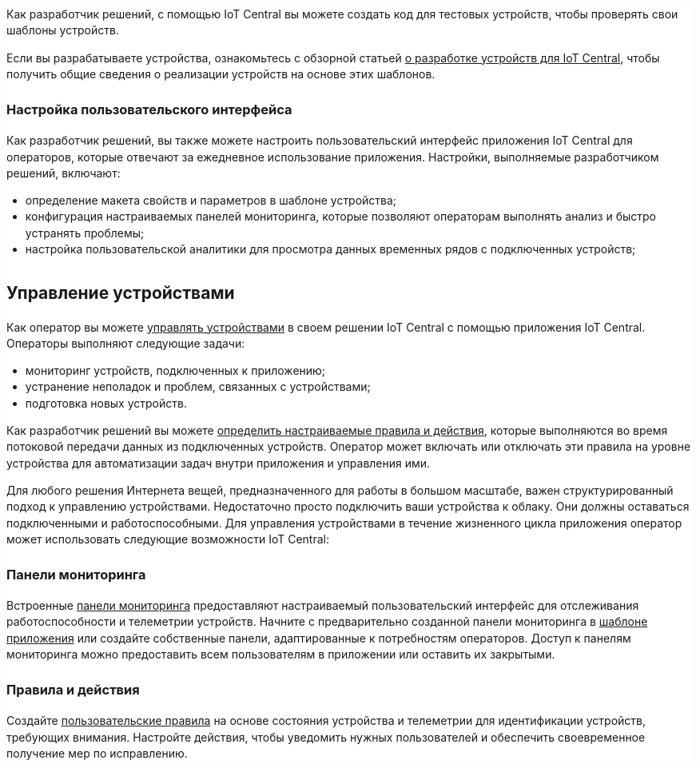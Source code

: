Как разработчик решений, с помощью IoT Central вы можете создать код для тестовых устройств, чтобы проверять свои шаблоны устройств.

Если вы разрабатываете устройства, ознакомьтесь с обзорной статьей [о разработке устройств для IoT Central](./overview-iot-central-developer.md), чтобы получить общие сведения о реализации устройств на основе этих шаблонов.

### <a name="customize-the-ui"></a>Настройка пользовательского интерфейса

Как разработчик решений, вы также можете настроить пользовательский интерфейс приложения IoT Central для операторов, которые отвечают за ежедневное использование приложения. Настройки, выполняемые разработчиком решений, включают:

- определение макета свойств и параметров в шаблоне устройства;
- конфигурация настраиваемых панелей мониторинга, которые позволяют операторам выполнять анализ и быстро устранять проблемы;
- настройка пользовательской аналитики для просмотра данных временных рядов с подключенных устройств;

## <a name="manage-your-devices"></a>Управление устройствами

Как оператор вы можете [управлять устройствами](howto-manage-devices.md) в своем решении IoT Central с помощью приложения IoT Central. Операторы выполняют следующие задачи:

- мониторинг устройств, подключенных к приложению;
- устранение неполадок и проблем, связанных с устройствами;
- подготовка новых устройств.

Как разработчик решений вы можете [определить настраиваемые правила и действия](howto-configure-rules.md), которые выполняются во время потоковой передачи данных из подключенных устройств. Оператор может включать или отключать эти правила на уровне устройства для автоматизации задач внутри приложения и управления ими.

Для любого решения Интернета вещей, предназначенного для работы в большом масштабе, важен структурированный подход к управлению устройствами. Недостаточно просто подключить ваши устройства к облаку. Они должны оставаться подключенными и работоспособными. Для управления устройствами в течение жизненного цикла приложения оператор может использовать следующие возможности IoT Central:

### <a name="dashboards"></a>Панели мониторинга

Встроенные [панели мониторинга](./howto-set-up-template.md#generate-default-views) предоставляют настраиваемый пользовательский интерфейс для отслеживания работоспособности и телеметрии устройств. Начните с предварительно созданной панели мониторинга в [шаблоне приложения](howto-use-app-templates.md) или создайте собственные панели, адаптированные к потребностям операторов. Доступ к панелям мониторинга можно предоставить всем пользователям в приложении или оставить их закрытыми.

### <a name="rules-and-actions"></a>Правила и действия

Создайте [пользовательские правила](tutorial-create-telemetry-rules.md) на основе состояния устройства и телеметрии для идентификации устройств, требующих внимания. Настройте действия, чтобы уведомить нужных пользователей и обеспечить своевременное получение мер по исправлению.
